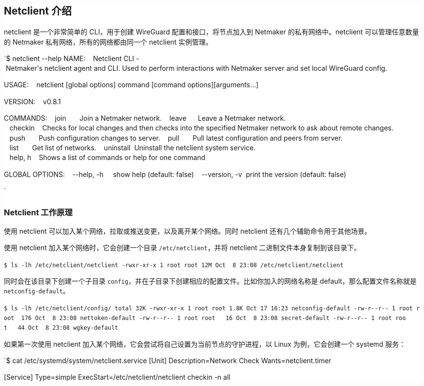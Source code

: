 ## Netclient 介绍

netclient 是一个非常简单的 CLI，用于创建 WireGuard 配置和接口，将节点加入到 Netmaker 的私有网络中。netclient 可以管理任意数量的 Netmaker 私有网络，所有的网络都由同一个 netclient 实例管理。

\`$ netclient --help
NAME:
   Netclient CLI - Netmaker's netclient agent and CLI. Used to perform interactions with Netmaker server and set local WireGuard config.

USAGE:
   netclient \[global options] command \[command options]\[arguments...]

VERSION:
   v0.8.1

COMMANDS:
   join       Join a Netmaker network.
   leave      Leave a Netmaker network.
   checkin    Checks for local changes and then checks into the specified Netmaker network to ask about remote changes.
   push       Push configuration changes to server.
   pull       Pull latest configuration and peers from server.
   list       Get list of networks.
   uninstall  Uninstall the netclient system service.
   help, h    Shows a list of commands or help for one command

GLOBAL OPTIONS:
   --help, -h     show help (default: false)
   --version, -v  print the version (default: false)

\`

### Netclient 工作原理

使用 netclient 可以加入某个网络，拉取或推送变更，以及离开某个网络。同时 netclient 还有几个辅助命令用于其他场景。

使用 netclient 加入某个网络时，它会创建一个目录 `/etc/netclient`，并将 netclient 二进制文件本身复制到该目录下。

`$ ls -lh /etc/netclient/netclient -rwxr-xr-x 1 root root 12M Oct  8 23:08 /etc/netclient/netclient`

同时会在该目录下创建一个子目录 `config`，并在子目录下创建相应的配置文件。比如你加入的网络名称是 default，那么配置文件名称就是 `netconfig-default`。

`$ ls -lh /etc/netclient/config/ total 32K -rwxr-xr-x 1 root root 1.8K Oct 17 16:23 netconfig-default -rw-r--r-- 1 root root  176 Oct  8 23:08 nettoken-default -rw-r--r-- 1 root root   16 Oct  8 23:08 secret-default -rw-r--r-- 1 root root   44 Oct  8 23:08 wgkey-default`

如果第一次使用 netclient 加入某个网络，它会尝试将自己设置为当前节点的守护进程，以 Linux 为例，它会创建一个 systemd 服务：

\`$ cat /etc/systemd/system/netclient.service
\[Unit]
Description=Network Check
Wants=netclient.timer

\[Service]
Type=simple
ExecStart=/etc/netclient/netclient checkin -n all
